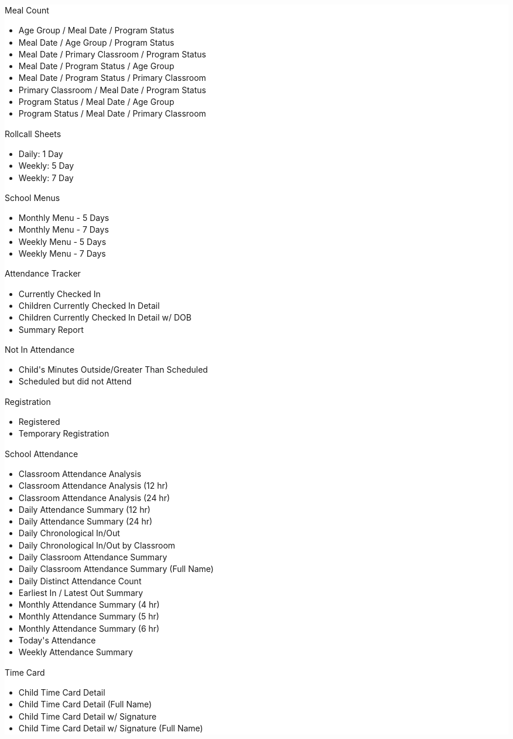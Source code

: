 Meal Count
  * Age Group / Meal Date / Program Status
  * Meal Date / Age Group / Program Status
  * Meal Date / Primary Classroom / Program Status
  * Meal Date / Program Status / Age Group
  * Meal Date / Program Status / Primary Classroom
  * Primary Classroom / Meal Date / Program Status
  * Program Status / Meal Date / Age Group
  * Program Status / Meal Date / Primary Classroom

Rollcall Sheets
  * Daily: 1 Day
  * Weekly: 5 Day
  * Weekly: 7 Day

School Menus
  * Monthly Menu - 5 Days
  * Monthly Menu - 7 Days
  * Weekly Menu - 5 Days
  * Weekly Menu - 7 Days

Attendance Tracker
  * Currently Checked In
  * Children Currently Checked In Detail
  * Children Currently Checked In Detail w/ DOB
  * Summary Report

Not In Attendance
  * Child's Minutes Outside/Greater Than Scheduled
  * Scheduled but did not Attend

Registration
  * Registered
  * Temporary Registration

School Attendance
  * Classroom Attendance Analysis
  * Classroom Attendance Analysis (12 hr)
  * Classroom Attendance Analysis (24 hr)
  * Daily Attendance Summary (12 hr)
  * Daily Attendance Summary (24 hr)
  * Daily Chronological In/Out
  * Daily Chronological In/Out by Classroom
  * Daily Classroom Attendance Summary
  * Daily Classroom Attendance Summary (Full Name)
  * Daily Distinct Attendance Count
  * Earliest In / Latest Out Summary
  * Monthly Attendance Summary (4 hr)
  * Monthly Attendance Summary (5 hr)
  * Monthly Attendance Summary (6 hr)
  * Today's Attendance
  * Weekly Attendance Summary

Time Card
  * Child Time Card Detail
  * Child Time Card Detail (Full Name)
  * Child Time Card Detail w/ Signature
  * Child Time Card Detail w/ Signature (Full Name)
